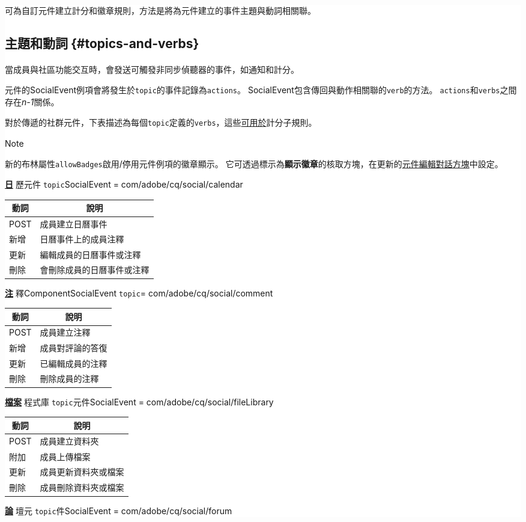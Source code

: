 可為自訂元件建立計分和徽章規則，方法是將為元件建立的事件主題與動詞相關聯。

## 主題和動詞 {#topics-and-verbs}

當成員與社區功能交互時，會發送可觸發非同步偵聽器的事件，如通知和計分。

元件的SocialEvent例項會將發生於`topic`的事件記錄為`actions`。 SocialEvent包含傳回與動作相關聯的`verb`的方法。 `actions`和`verbs`之間存在&#x200B;*n-1*&#x200B;關係。

對於傳遞的社群元件，下表描述為每個`topic`定義的`verbs`，這些[可用於](#scoring-sub-rules)計分子規則。

>[!NOTE]
>
>新的布林屬性`allowBadges`啟用/停用元件例項的徽章顯示。 它可透過標示為&#x200B;**顯示徽章**&#x200B;的核取方塊，在更新的[元件編輯對話方塊](author-communities.md)中設定。

**[日](calendar.md)**
歷元件 `topic`SocialEvent = com/adobe/cq/social/calendar

| **動詞** | **說明** |
|---|---|
| POST | 成員建立日曆事件 |
| 新增 | 日曆事件上的成員注釋 |
| 更新 | 編輯成員的日曆事件或注釋 |
| 刪除 | 會刪除成員的日曆事件或注釋 |

**[注](comments.md)**
釋ComponentSocialEvent  `topic`= com/adobe/cq/social/comment

| **動詞** | **說明** |
|---|---|
| POST | 成員建立注釋 |
| 新增 | 成員對評論的答復 |
| 更新 | 已編輯成員的注釋 |
| 刪除 | 刪除成員的注釋 |

**[檔案](file-library.md)**
程式庫 `topic`元件SocialEvent = com/adobe/cq/social/fileLibrary

| **動詞** | **說明** |
|---|---|
| POST | 成員建立資料夾 |
| 附加 | 成員上傳檔案 |
| 更新 | 成員更新資料夾或檔案 |
| 刪除 | 成員刪除資料夾或檔案 |

**[論](forum.md)**
壇元 `topic`件SocialEvent = com/adobe/cq/social/forum
